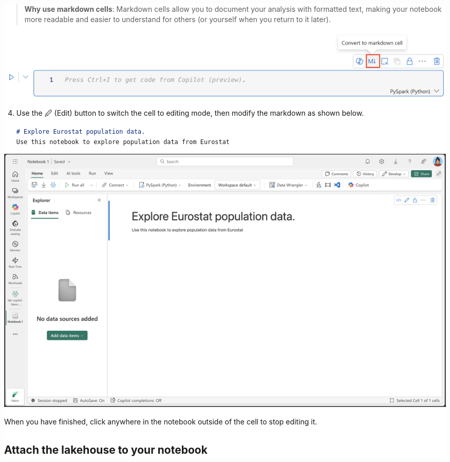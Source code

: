    > **Why use markdown cells**: Markdown cells allow you to document your analysis with formatted text, making your notebook more readable and easier to understand for others (or yourself when you return to it later).

![Screenshot of a notebook, changing the first cell to become markdown.](./Images/copilot-fabric-notebook-markdown.png)

4. Use the 🖉 (Edit) button to switch the cell to editing mode, then modify the markdown as shown below.

    ```md
   # Explore Eurostat population data.
   Use this notebook to explore population data from Eurostat
    ```

![Screen picture of a Fabric notebook with a markdown cell.](Images/copilot-fabric-notebook-step-1-created.png)

When you have finished, click anywhere in the notebook outside of the cell to stop editing it.

## Attach the lakehouse to your notebook
